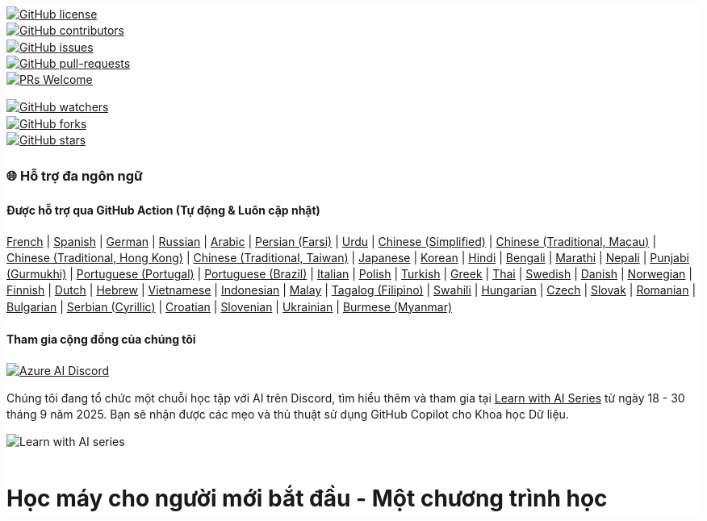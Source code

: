 
[![GitHub license](https://img.shields.io/github/license/microsoft/ML-For-Beginners.svg)](https://github.com/microsoft/ML-For-Beginners/blob/master/LICENSE)  
[![GitHub contributors](https://img.shields.io/github/contributors/microsoft/ML-For-Beginners.svg)](https://GitHub.com/microsoft/ML-For-Beginners/graphs/contributors/)  
[![GitHub issues](https://img.shields.io/github/issues/microsoft/ML-For-Beginners.svg)](https://GitHub.com/microsoft/ML-For-Beginners/issues/)  
[![GitHub pull-requests](https://img.shields.io/github/issues-pr/microsoft/ML-For-Beginners.svg)](https://GitHub.com/microsoft/ML-For-Beginners/pulls/)  
[![PRs Welcome](https://img.shields.io/badge/PRs-welcome-brightgreen.svg?style=flat-square)](http://makeapullrequest.com)  

[![GitHub watchers](https://img.shields.io/github/watchers/microsoft/ML-For-Beginners.svg?style=social&label=Watch)](https://GitHub.com/microsoft/ML-For-Beginners/watchers/)  
[![GitHub forks](https://img.shields.io/github/forks/microsoft/ML-For-Beginners.svg?style=social&label=Fork)](https://GitHub.com/microsoft/ML-For-Beginners/network/)  
[![GitHub stars](https://img.shields.io/github/stars/microsoft/ML-For-Beginners.svg?style=social&label=Star)](https://GitHub.com/microsoft/ML-For-Beginners/stargazers/)  

### 🌐 Hỗ trợ đa ngôn ngữ  

#### Được hỗ trợ qua GitHub Action (Tự động & Luôn cập nhật)  

[French](../fr/README.md) | [Spanish](../es/README.md) | [German](../de/README.md) | [Russian](../ru/README.md) | [Arabic](../ar/README.md) | [Persian (Farsi)](../fa/README.md) | [Urdu](../ur/README.md) | [Chinese (Simplified)](../zh/README.md) | [Chinese (Traditional, Macau)](../mo/README.md) | [Chinese (Traditional, Hong Kong)](../hk/README.md) | [Chinese (Traditional, Taiwan)](../tw/README.md) | [Japanese](../ja/README.md) | [Korean](../ko/README.md) | [Hindi](../hi/README.md) | [Bengali](../bn/README.md) | [Marathi](../mr/README.md) | [Nepali](../ne/README.md) | [Punjabi (Gurmukhi)](../pa/README.md) | [Portuguese (Portugal)](../pt/README.md) | [Portuguese (Brazil)](../br/README.md) | [Italian](../it/README.md) | [Polish](../pl/README.md) | [Turkish](../tr/README.md) | [Greek](../el/README.md) | [Thai](../th/README.md) | [Swedish](../sv/README.md) | [Danish](../da/README.md) | [Norwegian](../no/README.md) | [Finnish](../fi/README.md) | [Dutch](../nl/README.md) | [Hebrew](../he/README.md) | [Vietnamese](./README.md) | [Indonesian](../id/README.md) | [Malay](../ms/README.md) | [Tagalog (Filipino)](../tl/README.md) | [Swahili](../sw/README.md) | [Hungarian](../hu/README.md) | [Czech](../cs/README.md) | [Slovak](../sk/README.md) | [Romanian](../ro/README.md) | [Bulgarian](../bg/README.md) | [Serbian (Cyrillic)](../sr/README.md) | [Croatian](../hr/README.md) | [Slovenian](../sl/README.md) | [Ukrainian](../uk/README.md) | [Burmese (Myanmar)](../my/README.md)  

#### Tham gia cộng đồng của chúng tôi  

[![Azure AI Discord](https://dcbadge.limes.pink/api/server/kzRShWzttr)](https://aka.ms/ml4beginners/discord)  

Chúng tôi đang tổ chức một chuỗi học tập với AI trên Discord, tìm hiểu thêm và tham gia tại [Learn with AI Series](https://aka.ms/learnwithai/discord) từ ngày 18 - 30 tháng 9 năm 2025. Bạn sẽ nhận được các mẹo và thủ thuật sử dụng GitHub Copilot cho Khoa học Dữ liệu.  

![Learn with AI series](../../translated_images/3.9b58fd8d6c373c20c588c5070c4948a826ab074426c28ceb5889641294373dfc.vi.png)  

# Học máy cho người mới bắt đầu - Một chương trình học  
